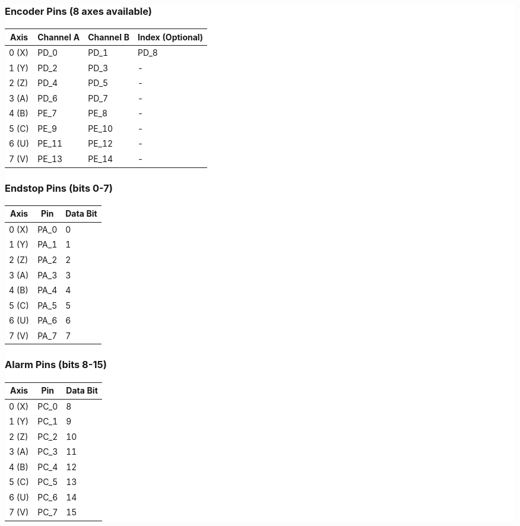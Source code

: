 ### Encoder Pins (8 axes available)
| Axis | Channel A | Channel B | Index (Optional) |
|------|-----------|-----------|------------------|
| 0 (X)| PD_0      | PD_1      | PD_8             |
| 1 (Y)| PD_2      | PD_3      | -                |
| 2 (Z)| PD_4      | PD_5      | -                |
| 3 (A)| PD_6      | PD_7      | -                |
| 4 (B)| PE_7      | PE_8      | -                |
| 5 (C)| PE_9      | PE_10     | -                |
| 6 (U)| PE_11     | PE_12     | -                |
| 7 (V)| PE_13     | PE_14     | -                |

### Endstop Pins (bits 0-7)
| Axis | Pin  | Data Bit |
|------|------|----------|
| 0 (X)| PA_0 | 0        |
| 1 (Y)| PA_1 | 1        |
| 2 (Z)| PA_2 | 2        |
| 3 (A)| PA_3 | 3        |
| 4 (B)| PA_4 | 4        |
| 5 (C)| PA_5 | 5        |
| 6 (U)| PA_6 | 6        |
| 7 (V)| PA_7 | 7        |

### Alarm Pins (bits 8-15)
| Axis | Pin  | Data Bit |
|------|------|----------|
| 0 (X)| PC_0 | 8        |
| 1 (Y)| PC_1 | 9        |
| 2 (Z)| PC_2 | 10       |
| 3 (A)| PC_3 | 11       |
| 4 (B)| PC_4 | 12       |
| 5 (C)| PC_5 | 13       |
| 6 (U)| PC_6 | 14       |
| 7 (V)| PC_7 | 15       |
